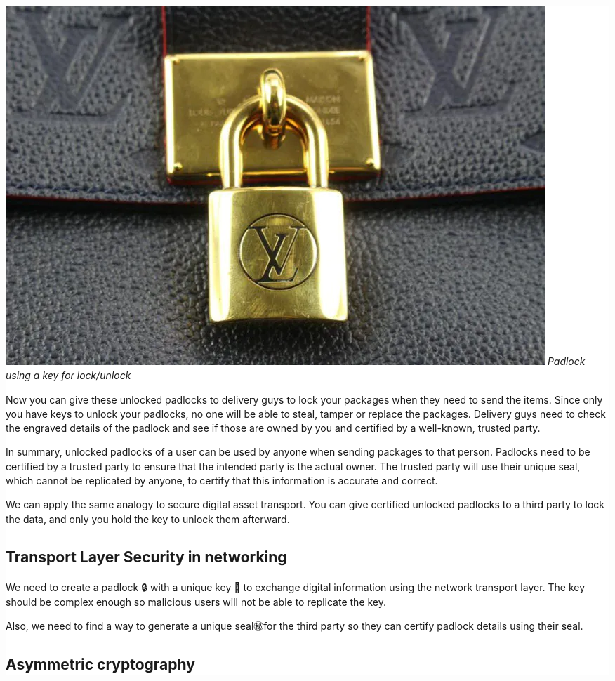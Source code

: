 ![Padlock with key](/assets/img/posts/2022-05-16/keyed-padloack.png)
_Padlock using a key for lock/unlock_

Now you can give these unlocked padlocks to delivery guys to lock your packages when they need to send the items. Since only you have keys to unlock your padlocks, no one will be able to steal, tamper or replace the packages. Delivery guys need to check the engraved details of the padlock and see if those are owned by you and certified by a well-known, trusted party.

In summary, unlocked padlocks of a user can be used by anyone when sending packages to that person. Padlocks need to be certified by a trusted party to ensure that the intended party is the actual owner. The trusted party will use their unique seal, which cannot be replicated by anyone, to certify that this information is accurate and correct.

We can apply the same analogy to secure digital asset transport. You can give certified unlocked padlocks to a third party to lock the data, and only you hold the key to unlock them afterward.

## Transport Layer Security in networking

We need to create a padlock 🔒 with a unique key 🔑 to exchange digital information using the network transport layer. The key should be complex enough so malicious users will not be able to replicate the key. 

Also, we need to find a way to generate a unique seal㊙️for the third party so they can certify padlock details using their seal.

## Asymmetric cryptography
